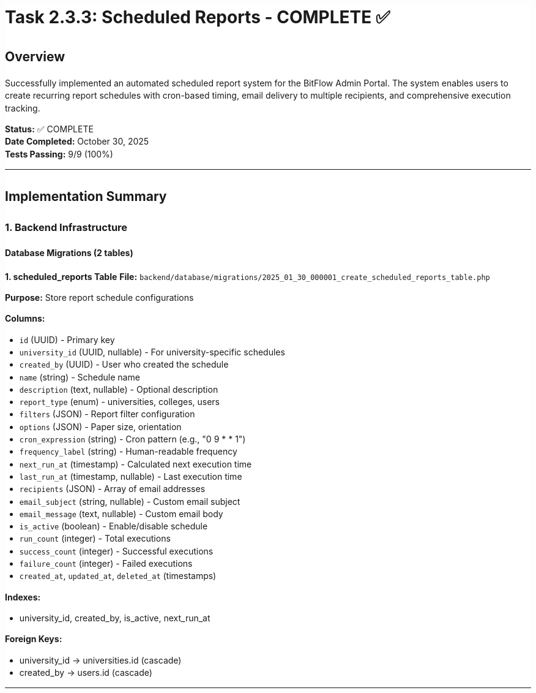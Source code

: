 # Task 2.3.3: Scheduled Reports - COMPLETE ✅

## Overview
Successfully implemented an automated scheduled report system for the BitFlow Admin Portal. The system enables users to create recurring report schedules with cron-based timing, email delivery to multiple recipients, and comprehensive execution tracking.

**Status:** ✅ COMPLETE  
**Date Completed:** October 30, 2025  
**Tests Passing:** 9/9 (100%)

---

## Implementation Summary

### 1. Backend Infrastructure

#### Database Migrations (2 tables)

**1. scheduled_reports Table**
**File:** `backend/database/migrations/2025_01_30_000001_create_scheduled_reports_table.php`

**Purpose:** Store report schedule configurations

**Columns:**
- `id` (UUID) - Primary key
- `university_id` (UUID, nullable) - For university-specific schedules
- `created_by` (UUID) - User who created the schedule
- `name` (string) - Schedule name
- `description` (text, nullable) - Optional description
- `report_type` (enum) - universities, colleges, users
- `filters` (JSON) - Report filter configuration
- `options` (JSON) - Paper size, orientation
- `cron_expression` (string) - Cron pattern (e.g., "0 9 * * 1")
- `frequency_label` (string) - Human-readable frequency
- `next_run_at` (timestamp) - Calculated next execution time
- `last_run_at` (timestamp, nullable) - Last execution time
- `recipients` (JSON) - Array of email addresses
- `email_subject` (string, nullable) - Custom email subject
- `email_message` (text, nullable) - Custom email body
- `is_active` (boolean) - Enable/disable schedule
- `run_count` (integer) - Total executions
- `success_count` (integer) - Successful executions
- `failure_count` (integer) - Failed executions
- `created_at`, `updated_at`, `deleted_at` (timestamps)

**Indexes:**
- university_id, created_by, is_active, next_run_at

**Foreign Keys:**
- university_id → universities.id (cascade)
- created_by → users.id (cascade)

---